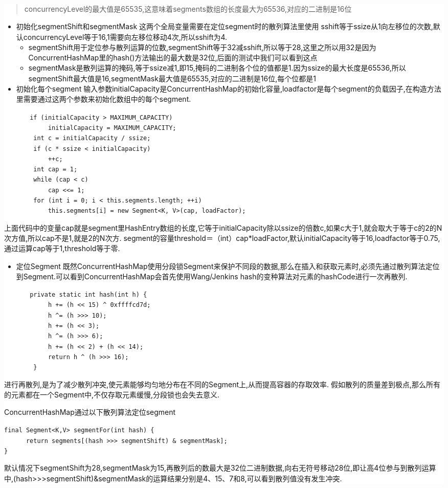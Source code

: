 > concurrencyLevel的最大值是65535,这意味着segments数组的长度最大为65536,对应的二进制是16位

- 初始化segmentShift和segmentMask
这两个全局变量需要在定位segment时的散列算法里使用
sshift等于ssize从1向左移位的次数,默认concurrencyLevel等于16,1需要向左移位移动4次,所以sshift为4.
   - segmentShift用于定位参与散列运算的位数,segmentShift等于32减sshift,所以等于28,这里之所以用32是因为ConcurrentHashMap里的hash()方法输出的最大数是32位,后面的测试中我们可以看到这点
   - segmentMask是散列运算的掩码,等于ssize减1,即15,掩码的二进制各个位的值都是1.因为ssize的最大长度是65536,所以segmentShift最大值是16,segmentMask最大值是65535,对应的二进制是16位,每个位都是1
- 初始化每个segment
输入参数initialCapacity是ConcurrentHashMap的初始化容量,loadfactor是每个segment的负载因子,在构造方法里需要通过这两个参数来初始化数组中的每个segment.
```
       if (initialCapacity > MAXIMUM_CAPACITY)
            initialCapacity = MAXIMUM_CAPACITY;
        int c = initialCapacity / ssize;
        if (c * ssize < initialCapacity)
            ++c;
        int cap = 1;
        while (cap < c)
            cap <<= 1;
        for (int i = 0; i < this.segments.length; ++i)
            this.segments[i] = new Segment<K, V>(cap, loadFactor);
```
上面代码中的变量cap就是segment里HashEntry数组的长度,它等于initialCapacity除以ssize的倍数c,如果c大于1,就会取大于等于c的2的N次方值,所以cap不是1,就是2的N次方.
segment的容量threshold＝（int）cap*loadFactor,默认initialCapacity等于16,loadfactor等于0.75,通过运算cap等于1,threshold等于零.

- 定位Segment
既然ConcurrentHashMap使用分段锁Segment来保护不同段的数据,那么在插入和获取元素时,必须先通过散列算法定位到Segment.可以看到ConcurrentHashMap会首先使用Wang/Jenkins hash的变种算法对元素的hashCode进行一次再散列.
```
       private static int hash(int h) {
            h += (h << 15) ^ 0xffffcd7d;
            h ^= (h >>> 10);
            h += (h << 3);
            h ^= (h >>> 6);
            h += (h << 2) + (h << 14);
            return h ^ (h >>> 16);
        }
```
进行再散列,是为了减少散列冲突,使元素能够均匀地分布在不同的Segment上,从而提高容器的存取效率.
假如散列的质量差到极点,那么所有的元素都在一个Segment中,不仅存取元素缓慢,分段锁也会失去意义.

ConcurrentHashMap通过以下散列算法定位segment

```
final Segment<K,V> segmentFor(int hash) {
      return segments[(hash >>> segmentShift) & segmentMask];
}
```
默认情况下segmentShift为28,segmentMask为15,再散列后的数最大是32位二进制数据,向右无符号移动28位,即让高4位参与到散列运算中,(hash>>>segmentShift)&segmentMask的运算结果分别是4、15、7和8,可以看到散列值没有发生冲突.
